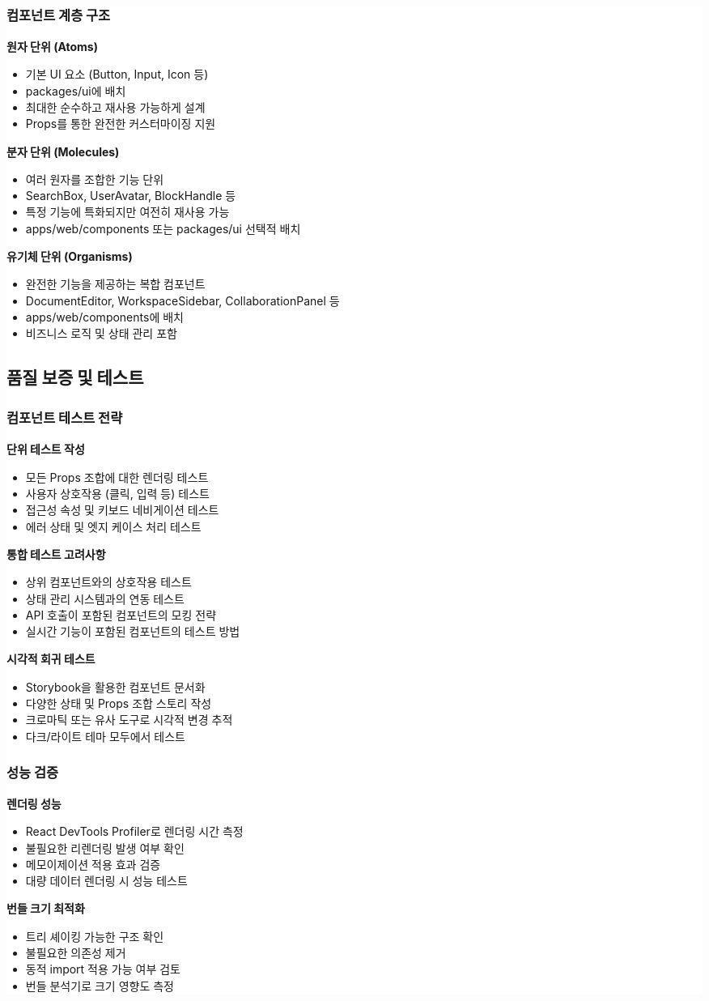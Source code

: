 ### 컴포넌트 계층 구조

**원자 단위 (Atoms)**
- 기본 UI 요소 (Button, Input, Icon 등)
- packages/ui에 배치
- 최대한 순수하고 재사용 가능하게 설계
- Props를 통한 완전한 커스터마이징 지원

**분자 단위 (Molecules)**
- 여러 원자를 조합한 기능 단위
- SearchBox, UserAvatar, BlockHandle 등
- 특정 기능에 특화되지만 여전히 재사용 가능
- apps/web/components 또는 packages/ui 선택적 배치

**유기체 단위 (Organisms)**
- 완전한 기능을 제공하는 복합 컴포넌트
- DocumentEditor, WorkspaceSidebar, CollaborationPanel 등
- apps/web/components에 배치
- 비즈니스 로직 및 상태 관리 포함

## 품질 보증 및 테스트

### 컴포넌트 테스트 전략

**단위 테스트 작성**
- 모든 Props 조합에 대한 렌더링 테스트
- 사용자 상호작용 (클릭, 입력 등) 테스트
- 접근성 속성 및 키보드 네비게이션 테스트
- 에러 상태 및 엣지 케이스 처리 테스트

**통합 테스트 고려사항**
- 상위 컴포넌트와의 상호작용 테스트
- 상태 관리 시스템과의 연동 테스트
- API 호출이 포함된 컴포넌트의 모킹 전략
- 실시간 기능이 포함된 컴포넌트의 테스트 방법

**시각적 회귀 테스트**
- Storybook을 활용한 컴포넌트 문서화
- 다양한 상태 및 Props 조합 스토리 작성
- 크로마틱 또는 유사 도구로 시각적 변경 추적
- 다크/라이트 테마 모두에서 테스트

### 성능 검증

**렌더링 성능**
- React DevTools Profiler로 렌더링 시간 측정
- 불필요한 리렌더링 발생 여부 확인
- 메모이제이션 적용 효과 검증
- 대량 데이터 렌더링 시 성능 테스트

**번들 크기 최적화**
- 트리 셰이킹 가능한 구조 확인
- 불필요한 의존성 제거
- 동적 import 적용 가능 여부 검토
- 번들 분석기로 크기 영향도 측정
